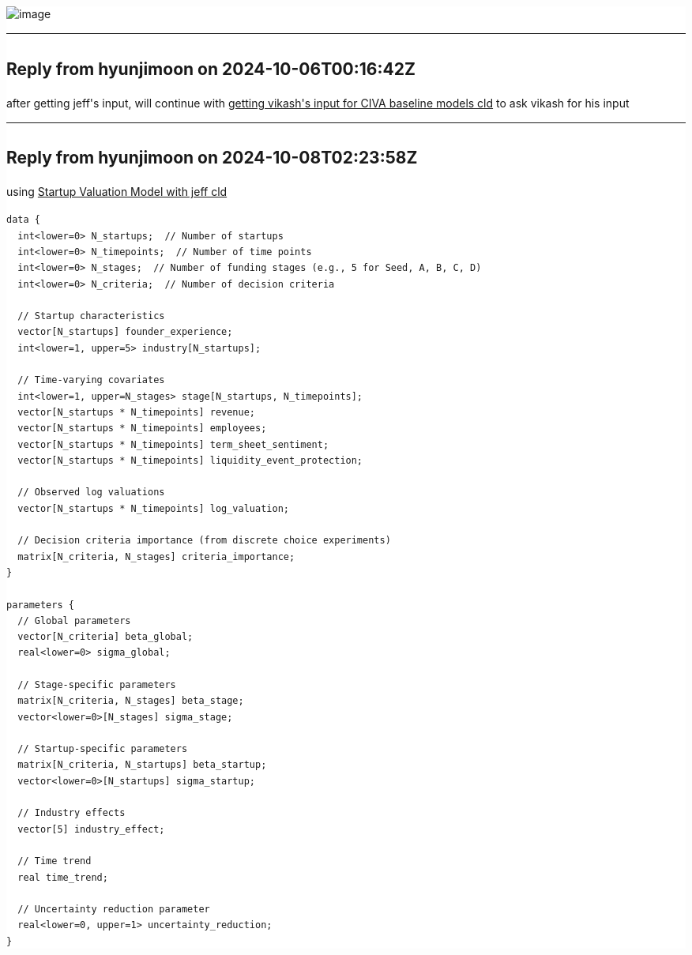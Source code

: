 ![image](https://github.com/user-attachments/assets/ddb94753-6287-4fba-ad2d-283801fd84a9)

---

## Reply from hyunjimoon on 2024-10-06T00:16:42Z

after getting jeff's input, will continue with [getting vikash's input for CIVA baseline models cld](https://claude.ai/chat/de613f47-1251-486f-9b41-c0a0d52bf8a4) to ask vikash for his input

---

## Reply from hyunjimoon on 2024-10-08T02:23:58Z

using [Startup Valuation Model with jeff cld](https://claude.ai/chat/1861dbc1-0b53-45fc-8eda-d01ff554bb14) 
```{stan}
data {
  int<lower=0> N_startups;  // Number of startups
  int<lower=0> N_timepoints;  // Number of time points
  int<lower=0> N_stages;  // Number of funding stages (e.g., 5 for Seed, A, B, C, D)
  int<lower=0> N_criteria;  // Number of decision criteria

  // Startup characteristics
  vector[N_startups] founder_experience;
  int<lower=1, upper=5> industry[N_startups];

  // Time-varying covariates
  int<lower=1, upper=N_stages> stage[N_startups, N_timepoints];
  vector[N_startups * N_timepoints] revenue;
  vector[N_startups * N_timepoints] employees;
  vector[N_startups * N_timepoints] term_sheet_sentiment;
  vector[N_startups * N_timepoints] liquidity_event_protection;

  // Observed log valuations
  vector[N_startups * N_timepoints] log_valuation;

  // Decision criteria importance (from discrete choice experiments)
  matrix[N_criteria, N_stages] criteria_importance;
}

parameters {
  // Global parameters
  vector[N_criteria] beta_global;
  real<lower=0> sigma_global;

  // Stage-specific parameters
  matrix[N_criteria, N_stages] beta_stage;
  vector<lower=0>[N_stages] sigma_stage;

  // Startup-specific parameters
  matrix[N_criteria, N_startups] beta_startup;
  vector<lower=0>[N_startups] sigma_startup;

  // Industry effects
  vector[5] industry_effect;

  // Time trend
  real time_trend;

  // Uncertainty reduction parameter
  real<lower=0, upper=1> uncertainty_reduction;
}

```
